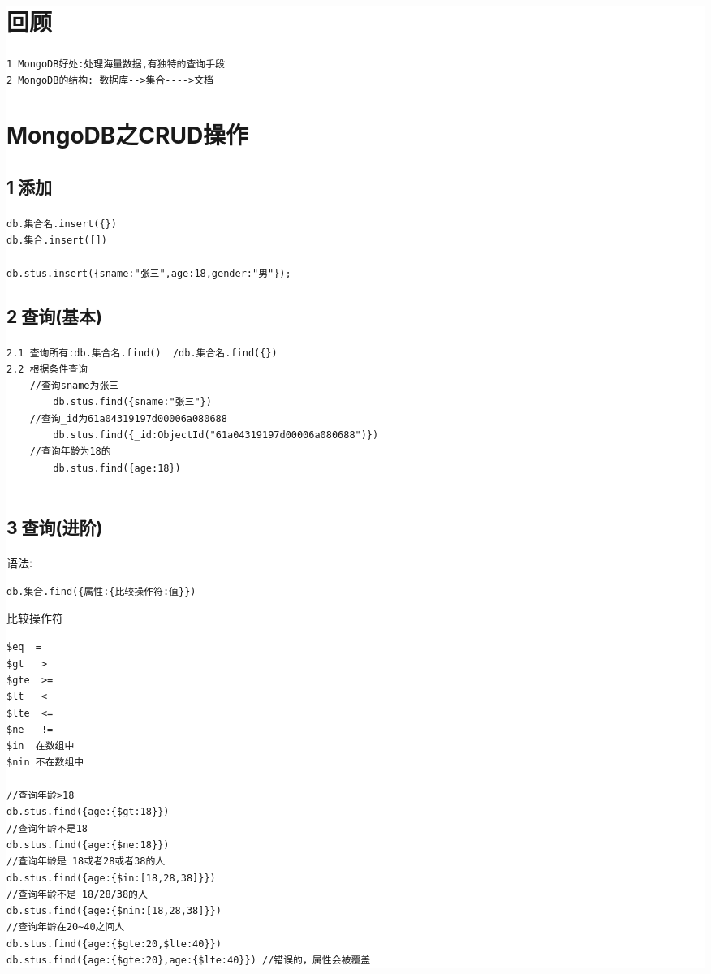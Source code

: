 # 回顾

~~~
1 MongoDB好处:处理海量数据,有独特的查询手段
2 MongoDB的结构: 数据库-->集合---->文档
~~~

# MongoDB之CRUD操作

## 1 添加

~~~
db.集合名.insert({})
db.集合.insert([])

db.stus.insert({sname:"张三",age:18,gender:"男"});
~~~

## 2 查询(基本)

~~~
2.1 查询所有:db.集合名.find()  /db.集合名.find({})    
2.2 根据条件查询
	//查询sname为张三
		db.stus.find({sname:"张三"})
	//查询_id为61a04319197d00006a080688
		db.stus.find({_id:ObjectId("61a04319197d00006a080688")})
	//查询年龄为18的
		db.stus.find({age:18})
	
~~~

## 3 查询(进阶)

语法:

~~~
db.集合.find({属性:{比较操作符:值}})
~~~

比较操作符

~~~
$eq  =
$gt   >
$gte  >=
$lt   <
$lte  <=
$ne   !=
$in  在数组中
$nin 不在数组中

//查询年龄>18
db.stus.find({age:{$gt:18}})
//查询年龄不是18
db.stus.find({age:{$ne:18}})
//查询年龄是 18或者28或者38的人
db.stus.find({age:{$in:[18,28,38]}})
//查询年龄不是 18/28/38的人
db.stus.find({age:{$nin:[18,28,38]}})
//查询年龄在20~40之间人
db.stus.find({age:{$gte:20,$lte:40}})
db.stus.find({age:{$gte:20},age:{$lte:40}}) //错误的，属性会被覆盖
~~~